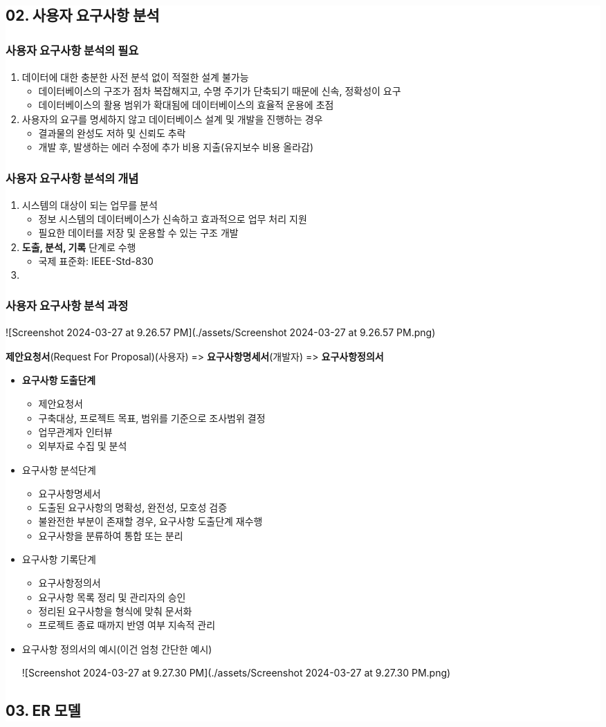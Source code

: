

## 02. 사용자 요구사항 분석

### 사용자 요구사항 분석의 필요

1. 데이터에 대한 충분한 사전 분석 없이 적절한 설계 불가능
   - 데이터베이스의 구조가 점차 복잡해지고, 수명 주기가 단축되기 때문에 신속, 정확성이 요구
   - 데이터베이스의 활용 범위가 확대됨에 데이터베이스의 효율적 운용에 초점
2. 사용자의 요구를 명세하지 않고 데이터베이스 설계 및 개발을 진행하는 경우
   - 결과물의 완성도 저하 및 신뢰도 추락
   - 개발 후, 발생하는 에러 수정에 추가 비용 지출(유지보수 비용 올라감)



### 사용자 요구사항 분석의 개념

1. 시스템의 대상이 되는 업무를 분석
   - 정보 시스템의 데이터베이스가 신속하고 효과적으로 업무 처리 지원
   - 필요한 데이터를 저장 및 운용할 수 있는 구조 개발
2. **도출, 분석, 기록** 단계로 수행
   - 국제 표준화: IEEE-Std-830
3. 



### 사용자 요구사항 분석 과정

![Screenshot 2024-03-27 at 9.26.57 PM](./assets/Screenshot 2024-03-27 at 9.26.57 PM.png)

**제안요청서**(Request For Proposal)(사용자) => **요구사항명세서**(개발자) => **요구사항정의서**

- **요구사항 도출단계**
  - 제안요청서
  - 구축대상, 프로젝트 목표, 범위를 기준으로 조사범위 결정
  - 업무관계자 인터뷰
  - 외부자료 수집 및 분석
- 요구사항 분석단계
  - 요구사항명세서
  - 도출된 요구사항의 명확성, 완전성, 모호성 검증
  - 불완전한 부분이 존재할 경우, 요구사항 도출단계 재수행
  - 요구사항을 분류하여 통합 또는 분리
- 요구사항 기록단계
  - 요구사항정의서
  - 요구사항 목록 정리 및 관리자의 승인
  - 정리된 요구사항을 형식에 맞춰 문서화
  - 프로젝트 종료 때까지 반영 여부 지속적 관리

- 요구사항 정의서의 예시(이건 엄청 간단한 예시)

  ![Screenshot 2024-03-27 at 9.27.30 PM](./assets/Screenshot 2024-03-27 at 9.27.30 PM.png)



## 03. ER 모델
